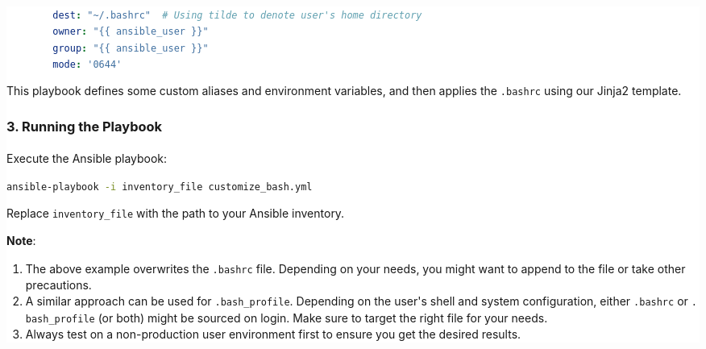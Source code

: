 ```yaml
        dest: "~/.bashrc"  # Using tilde to denote user's home directory
        owner: "{{ ansible_user }}"
        group: "{{ ansible_user }}"
        mode: '0644'
```

This playbook defines some custom aliases and environment variables, and then applies the `.bashrc` using our Jinja2 template.

### 3. Running the Playbook

Execute the Ansible playbook:

```bash
ansible-playbook -i inventory_file customize_bash.yml
```

Replace `inventory_file` with the path to your Ansible inventory.

**Note**:

1. The above example overwrites the `.bashrc` file. Depending on your needs, you might want to append to the file or take other precautions.
2. A similar approach can be used for `.bash_profile`. Depending on the user's shell and system configuration, either `.bashrc` or `.bash_profile` (or both) might be sourced on login. Make sure to target the right file for your needs.
3. Always test on a non-production user environment first to ensure you get the desired results.

